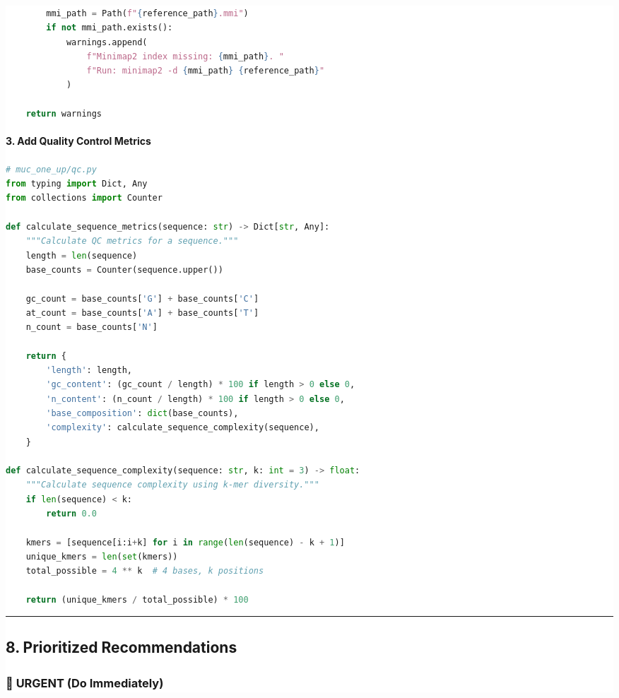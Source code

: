 ```python
        mmi_path = Path(f"{reference_path}.mmi")
        if not mmi_path.exists():
            warnings.append(
                f"Minimap2 index missing: {mmi_path}. "
                f"Run: minimap2 -d {mmi_path} {reference_path}"
            )

    return warnings
```

#### 3. Add Quality Control Metrics

```python
# muc_one_up/qc.py
from typing import Dict, Any
from collections import Counter

def calculate_sequence_metrics(sequence: str) -> Dict[str, Any]:
    """Calculate QC metrics for a sequence."""
    length = len(sequence)
    base_counts = Counter(sequence.upper())

    gc_count = base_counts['G'] + base_counts['C']
    at_count = base_counts['A'] + base_counts['T']
    n_count = base_counts['N']

    return {
        'length': length,
        'gc_content': (gc_count / length) * 100 if length > 0 else 0,
        'n_content': (n_count / length) * 100 if length > 0 else 0,
        'base_composition': dict(base_counts),
        'complexity': calculate_sequence_complexity(sequence),
    }

def calculate_sequence_complexity(sequence: str, k: int = 3) -> float:
    """Calculate sequence complexity using k-mer diversity."""
    if len(sequence) < k:
        return 0.0

    kmers = [sequence[i:i+k] for i in range(len(sequence) - k + 1)]
    unique_kmers = len(set(kmers))
    total_possible = 4 ** k  # 4 bases, k positions

    return (unique_kmers / total_possible) * 100
```

---

## 8. Prioritized Recommendations

### 🔴 **URGENT (Do Immediately)**
